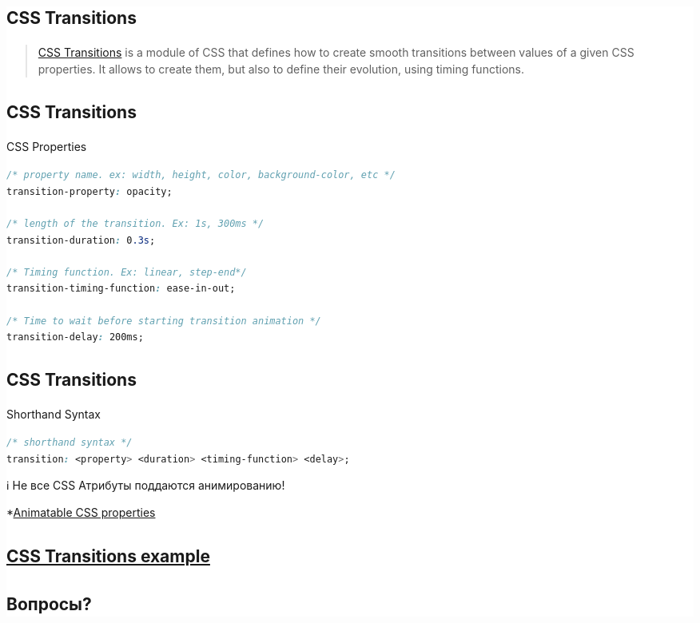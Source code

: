 

## CSS Transitions



> [CSS Transitions](https://developer.mozilla.org/en-US/docs/Web/CSS/CSS_Transitions) is a module of CSS that defines how to create smooth transitions between values of a given CSS properties. It allows to create them, but also to define their evolution, using timing functions.



## CSS Transitions

CSS Properties

```css
/* property name. ex: width, height, color, background-color, etc */
transition-property: opacity;

/* length of the transition. Ex: 1s, 300ms */
transition-duration: 0.3s;

/* Timing function. Ex: linear, step-end*/
transition-timing-function: ease-in-out;

/* Time to wait before starting transition animation */
transition-delay: 200ms;
```



## CSS Transitions

Shorthand Syntax

```css
/* shorthand syntax */
transition: <property> <duration> <timing-function> <delay>;
```



ℹ️ Не все CSS Атрибуты поддаются анимированию!

\*[Animatable CSS properties](https://developer.mozilla.org/en-US/docs/Web/CSS/CSS_animated_properties)



## [CSS Transitions example](https://jsfiddle.net/hpdr2wxg/2/)



## Вопросы?


